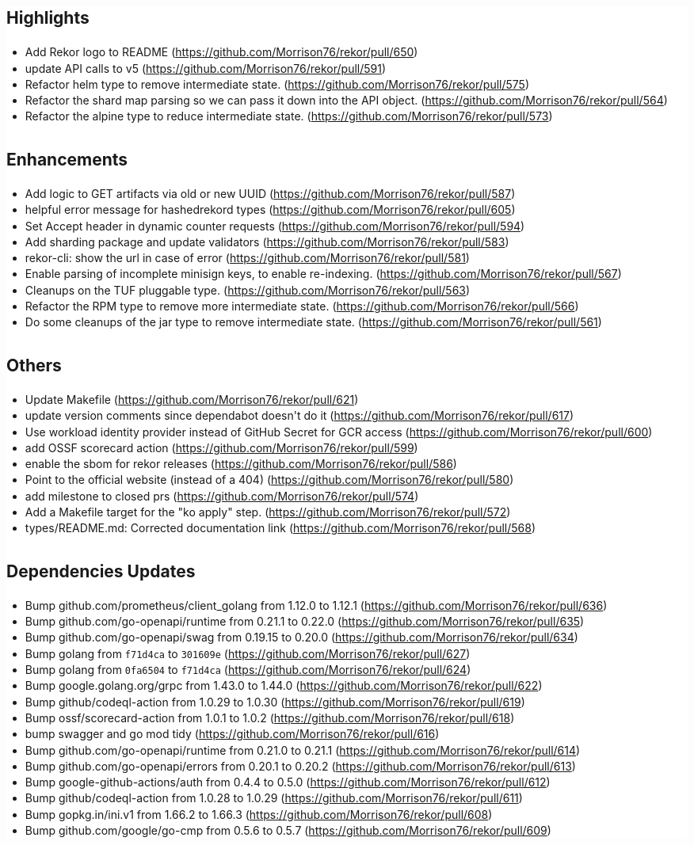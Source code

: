 ## Highlights

* Add Rekor logo to README (https://github.com/Morrison76/rekor/pull/650)
* update API calls to v5 (https://github.com/Morrison76/rekor/pull/591)
* Refactor helm type to remove intermediate state. (https://github.com/Morrison76/rekor/pull/575)
* Refactor the shard map parsing so we can pass it down into the API object. (https://github.com/Morrison76/rekor/pull/564)
* Refactor the alpine type to reduce intermediate state. (https://github.com/Morrison76/rekor/pull/573)

## Enhancements

* Add logic to GET artifacts via old or new UUID (https://github.com/Morrison76/rekor/pull/587)
* helpful error message for hashedrekord types (https://github.com/Morrison76/rekor/pull/605)
* Set Accept header in dynamic counter requests (https://github.com/Morrison76/rekor/pull/594)
* Add sharding package and update validators (https://github.com/Morrison76/rekor/pull/583)
* rekor-cli: show the url in case of error (https://github.com/Morrison76/rekor/pull/581)
* Enable parsing of incomplete minisign keys, to enable re-indexing. (https://github.com/Morrison76/rekor/pull/567)
* Cleanups on the TUF pluggable type. (https://github.com/Morrison76/rekor/pull/563)
* Refactor the RPM type to remove more intermediate state. (https://github.com/Morrison76/rekor/pull/566)
* Do some cleanups of the jar type to remove intermediate state. (https://github.com/Morrison76/rekor/pull/561)

## Others

* Update Makefile (https://github.com/Morrison76/rekor/pull/621)
* update version comments since dependabot doesn't do it (https://github.com/Morrison76/rekor/pull/617)
* Use workload identity provider instead of GitHub Secret for GCR access (https://github.com/Morrison76/rekor/pull/600)
* add OSSF scorecard action (https://github.com/Morrison76/rekor/pull/599)
* enable the sbom for rekor releases (https://github.com/Morrison76/rekor/pull/586)
* Point to the official website (instead of a 404) (https://github.com/Morrison76/rekor/pull/580)
* add milestone to closed prs (https://github.com/Morrison76/rekor/pull/574)
* Add a Makefile target for the "ko apply" step. (https://github.com/Morrison76/rekor/pull/572)
* types/README.md: Corrected documentation link (https://github.com/Morrison76/rekor/pull/568)

## Dependencies Updates

* Bump github.com/prometheus/client_golang from 1.12.0 to 1.12.1 (https://github.com/Morrison76/rekor/pull/636)
* Bump github.com/go-openapi/runtime from 0.21.1 to 0.22.0 (https://github.com/Morrison76/rekor/pull/635)
* Bump github.com/go-openapi/swag from 0.19.15 to 0.20.0 (https://github.com/Morrison76/rekor/pull/634)
* Bump golang from `f71d4ca` to `301609e` (https://github.com/Morrison76/rekor/pull/627)
* Bump golang from `0fa6504` to `f71d4ca` (https://github.com/Morrison76/rekor/pull/624)
* Bump google.golang.org/grpc from 1.43.0 to 1.44.0 (https://github.com/Morrison76/rekor/pull/622)
* Bump github/codeql-action from 1.0.29 to 1.0.30 (https://github.com/Morrison76/rekor/pull/619)
* Bump ossf/scorecard-action from 1.0.1 to 1.0.2 (https://github.com/Morrison76/rekor/pull/618)
* bump swagger and go mod tidy (https://github.com/Morrison76/rekor/pull/616)
* Bump github.com/go-openapi/runtime from 0.21.0 to 0.21.1 (https://github.com/Morrison76/rekor/pull/614)
* Bump github.com/go-openapi/errors from 0.20.1 to 0.20.2 (https://github.com/Morrison76/rekor/pull/613)
* Bump google-github-actions/auth from 0.4.4 to 0.5.0 (https://github.com/Morrison76/rekor/pull/612)
* Bump github/codeql-action from 1.0.28 to 1.0.29 (https://github.com/Morrison76/rekor/pull/611)
* Bump gopkg.in/ini.v1 from 1.66.2 to 1.66.3 (https://github.com/Morrison76/rekor/pull/608)
* Bump github.com/google/go-cmp from 0.5.6 to 0.5.7 (https://github.com/Morrison76/rekor/pull/609)